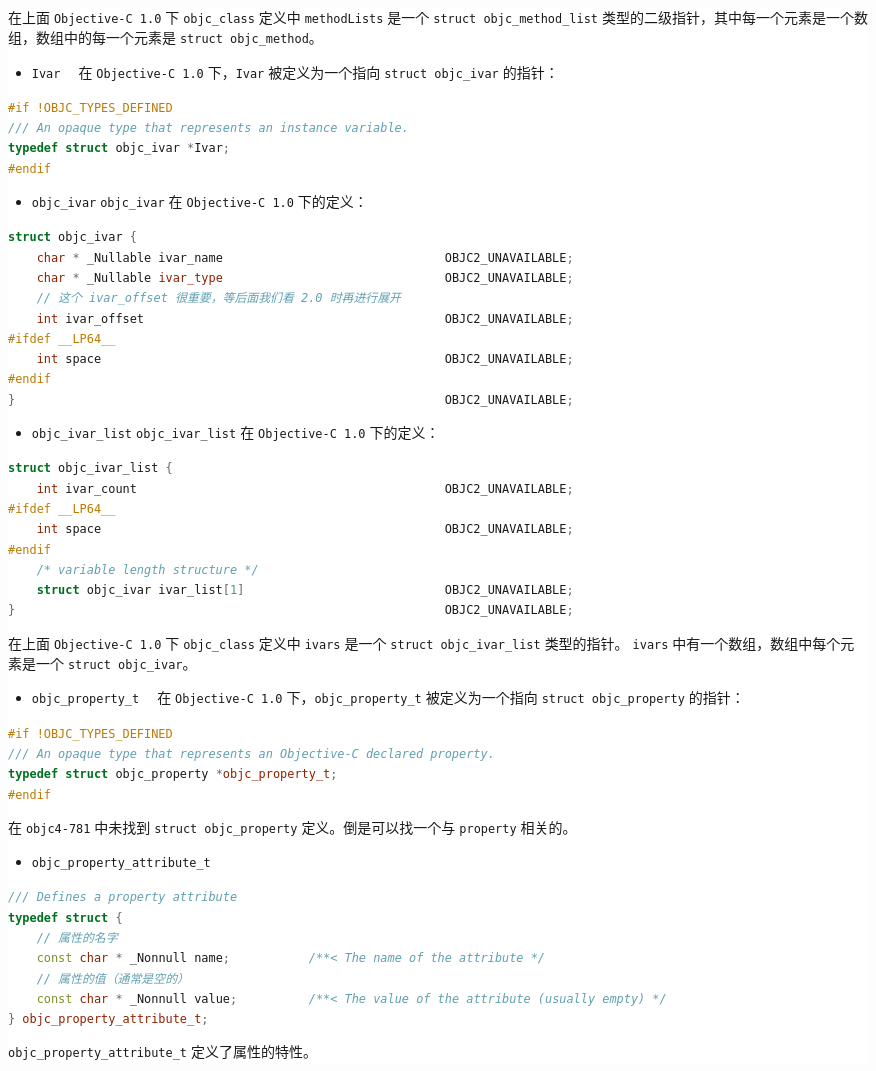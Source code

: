 在上面 `Objective-C 1.0` 下 `objc_class` 定义中 `methodLists` 是一个 `struct objc_method_list` 类型的二级指针，其中每一个元素是一个数组，数组中的每一个元素是 `struct objc_method`。

+ `Ivar`
&emsp;在 `Objective-C 1.0` 下，`Ivar` 被定义为一个指向 `struct objc_ivar` 的指针：
```c++
#if !OBJC_TYPES_DEFINED
/// An opaque type that represents an instance variable.
typedef struct objc_ivar *Ivar;
#endif
```

+ `objc_ivar`
`objc_ivar` 在 `Objective-C 1.0` 下的定义：
```c++
struct objc_ivar {
    char * _Nullable ivar_name                               OBJC2_UNAVAILABLE;
    char * _Nullable ivar_type                               OBJC2_UNAVAILABLE;
    // 这个 ivar_offset 很重要，等后面我们看 2.0 时再进行展开
    int ivar_offset                                          OBJC2_UNAVAILABLE;
#ifdef __LP64__
    int space                                                OBJC2_UNAVAILABLE;
#endif
}                                                            OBJC2_UNAVAILABLE;
```

+ `objc_ivar_list`
`objc_ivar_list` 在 `Objective-C 1.0` 下的定义：
```c++
struct objc_ivar_list {
    int ivar_count                                           OBJC2_UNAVAILABLE;
#ifdef __LP64__
    int space                                                OBJC2_UNAVAILABLE;
#endif
    /* variable length structure */
    struct objc_ivar ivar_list[1]                            OBJC2_UNAVAILABLE;
}                                                            OBJC2_UNAVAILABLE;
```
在上面 `Objective-C 1.0` 下 `objc_class` 定义中 `ivars` 是一个 `struct objc_ivar_list` 类型的指针。
`ivars` 中有一个数组，数组中每个元素是一个 `struct objc_ivar`。

+ `objc_property_t`
&emsp;在 `Objective-C 1.0` 下，`objc_property_t` 被定义为一个指向 `struct objc_property` 的指针：
```c++
#if !OBJC_TYPES_DEFINED
/// An opaque type that represents an Objective-C declared property.
typedef struct objc_property *objc_property_t;
#endif
```
在 `objc4-781` 中未找到 `struct objc_property` 定义。倒是可以找一个与 `property` 相关的。

+ `objc_property_attribute_t`
```c++
/// Defines a property attribute
typedef struct {
    // 属性的名字
    const char * _Nonnull name;           /**< The name of the attribute */
    // 属性的值（通常是空的）
    const char * _Nonnull value;          /**< The value of the attribute (usually empty) */
} objc_property_attribute_t;
```
`objc_property_attribute_t` 定义了属性的特性。
